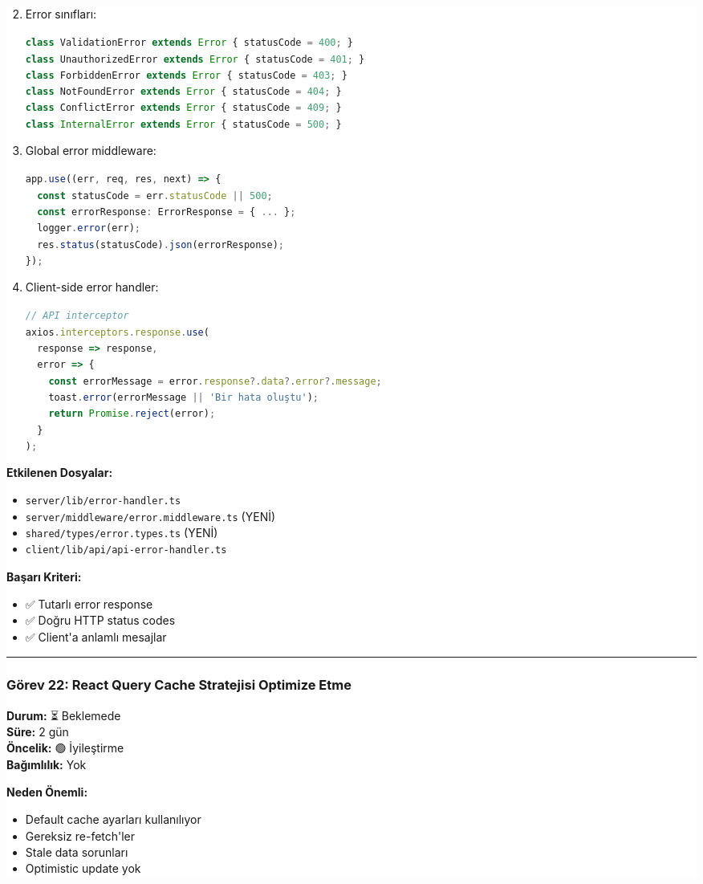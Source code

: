 2. Error sınıfları:
   ```typescript
   class ValidationError extends Error { statusCode = 400; }
   class UnauthorizedError extends Error { statusCode = 401; }
   class ForbiddenError extends Error { statusCode = 403; }
   class NotFoundError extends Error { statusCode = 404; }
   class ConflictError extends Error { statusCode = 409; }
   class InternalError extends Error { statusCode = 500; }
   ```
3. Global error middleware:
   ```typescript
   app.use((err, req, res, next) => {
     const statusCode = err.statusCode || 500;
     const errorResponse: ErrorResponse = { ... };
     logger.error(err);
     res.status(statusCode).json(errorResponse);
   });
   ```
4. Client-side error handler:
   ```typescript
   // API interceptor
   axios.interceptors.response.use(
     response => response,
     error => {
       const errorMessage = error.response?.data?.error?.message;
       toast.error(errorMessage || 'Bir hata oluştu');
       return Promise.reject(error);
     }
   );
   ```

**Etkilenen Dosyalar:**
- `server/lib/error-handler.ts`
- `server/middleware/error.middleware.ts` (YENİ)
- `shared/types/error.types.ts` (YENİ)
- `client/lib/api/api-error-handler.ts`

**Başarı Kriteri:**
- ✅ Tutarlı error response
- ✅ Doğru HTTP status codes
- ✅ Client'a anlamlı mesajlar

---

### Görev 22: React Query Cache Stratejisi Optimize Etme

**Durum:** ⏳ Beklemede  
**Süre:** 2 gün  
**Öncelik:** 🟢 İyileştirme  
**Bağımlılık:** Yok

**Neden Önemli:**
- Default cache ayarları kullanılıyor
- Gereksiz re-fetch'ler
- Stale data sorunları
- Optimistic update yok
